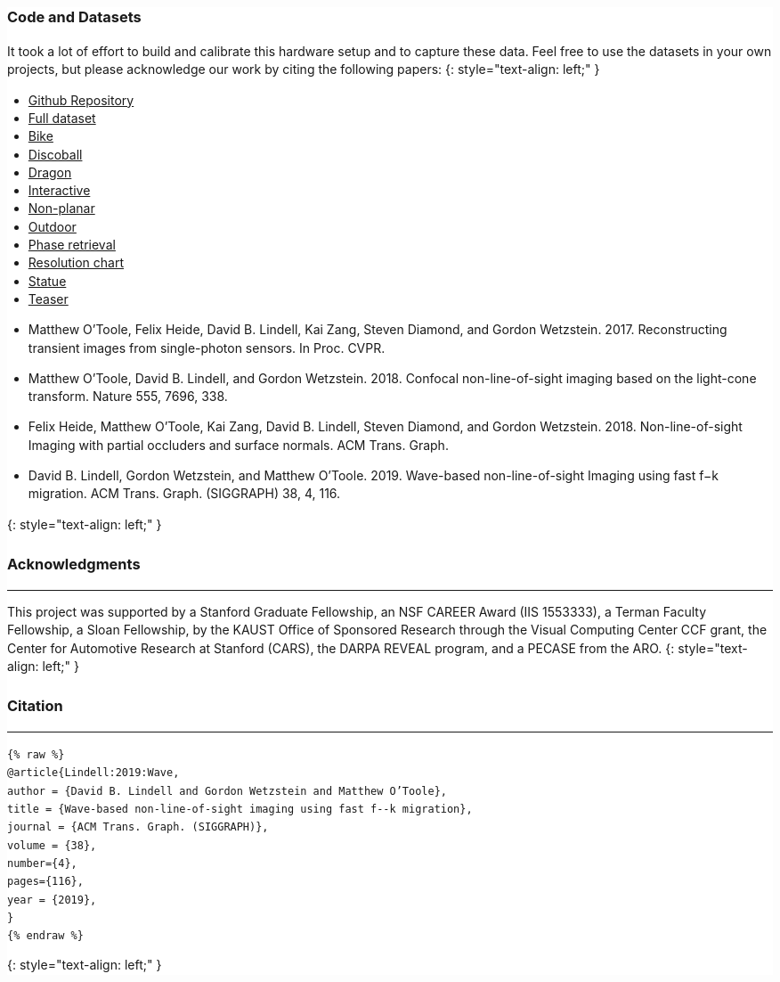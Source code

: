 ### Code and Datasets
It took a lot of effort to build and calibrate this hardware setup and to capture these data. Feel free to use the datasets in your own projects, but please acknowledge our work by citing the following papers:
{: style="text-align: left;" }

<ul class="list-inline">
<li><a href="https://github.com/computational-imaging/nlos-fk">Github Repository</a></li>
<li><a href="https://drive.google.com/a/stanford.edu/file/d/1_av9TdJ-J22qAUNs1ueZ8ETuRRW2KHg_/view?usp=sharing">Full dataset</a></li>
<li><a href="https://drive.google.com/open?id=1W7s6tRzEC42GvW4xS6BfP7_M8iQdYXTv">Bike</a></li>
<li><a href="https://drive.google.com/open?id=1hbn33S5OhcTnVLel3e2pFR_--cOgdvNb">Discoball</a></li>
<li><a href="https://drive.google.com/open?id=1k5z7z6vG5zMeE19WbrvS5WbhgRGmA8Xk">Dragon</a></li>
<li><a href="https://drive.google.com/open?id=1cb5augzU2Gh3M0CpQp3AKlN-C-N0HFI-">Interactive</a></li>
<li><a href="https://drive.google.com/open?id=1kbS5h6iNzCVxDxUPsg7CAEVAYKuwNJES">Non-planar</a></li>
<li><a href="https://drive.google.com/open?id=1J3QB0IXici8JcboR4Haipscg7-vHRM20">Outdoor</a></li>
<li><a href="https://drive.google.com/open?id=1UnZzQpMhYkGiMaQmvPaMvde07AuP-oP5">Phase retrieval</a></li>
<li><a href="https://drive.google.com/open?id=1Aej3ujaNNAyAl2W0wjWJgxqOXiGQTr5W">Resolution chart</a></li>
<li><a href="https://drive.google.com/open?id=1TU7JcRb8ag-dJAidJPCUUIW11xlYf_1c">Statue</a></li>
<li><a href="https://drive.google.com/open?id=1-hhc7e7Lr6ZquVZpZVhqfFQR0d63MWGm">Teaser</a></li>
</ul>

<ul>
<li> <p> Matthew O’Toole, Felix Heide, David B. Lindell, Kai Zang, Steven Diamond, and Gordon Wetzstein. 2017. Reconstructing transient images from single-photon sensors. In Proc. CVPR. </p> </li>
<li> <p> Matthew O’Toole, David B. Lindell, and Gordon Wetzstein. 2018. Confocal non-line-of-sight imaging based on the light-cone transform. Nature 555, 7696, 338. </p></li>
<li><p> Felix Heide, Matthew O’Toole, Kai Zang, David B. Lindell, Steven Diamond, and Gordon Wetzstein. 2018. Non-line-of-sight Imaging with partial occluders and surface normals. ACM Trans. Graph.  </p></li>
<li><p> David B. Lindell, Gordon Wetzstein, and Matthew O’Toole. 2019. Wave-based non-line-of-sight Imaging using fast f−k migration. ACM Trans. Graph. (SIGGRAPH) 38, 4, 116.</p></li>
</ul>
{: style="text-align: left;" }


### Acknowledgments
- - -
This project was supported by a Stanford Graduate Fellowship, an NSF CAREER Award (IIS 1553333), a Terman Faculty Fellowship, a Sloan Fellowship, by the KAUST Office of Sponsored Research through the Visual Computing Center CCF grant, the Center for Automotive Research at Stanford (CARS), the DARPA REVEAL program, and a PECASE from the ARO.
{: style="text-align: left;" }

### Citation
- - -
```
{% raw %}
@article{Lindell:2019:Wave,
author = {David B. Lindell and Gordon Wetzstein and Matthew O’Toole},
title = {Wave-based non-line-of-sight imaging using fast f--k migration},
journal = {ACM Trans. Graph. (SIGGRAPH)},
volume = {38},
number={4},
pages={116},
year = {2019},
}
{% endraw %}
```
{: style="text-align: left;" }
